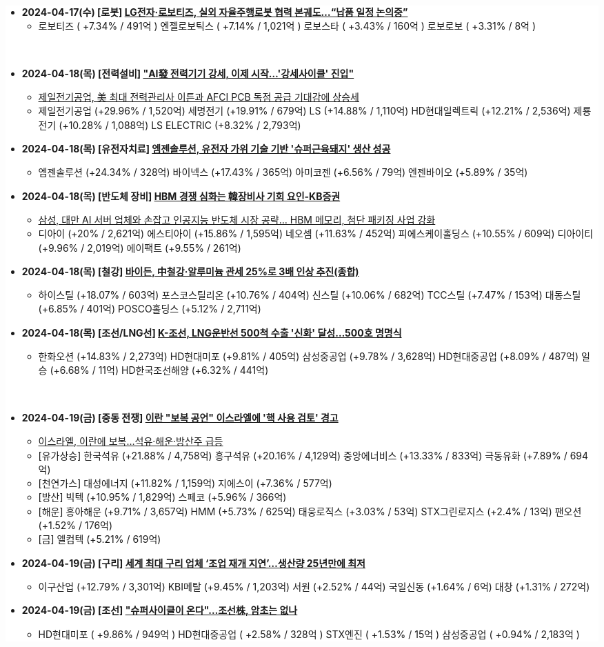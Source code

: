 * **2024-04-17(수) [로봇] [LG전자·로보티즈, 실외 자율주행로봇 협력 본궤도…“납품 일정 논의중”](https://biz.chosun.com/it-science/ict/2024/04/17/2VFBEXBJ55ETJNRT6YBGCIY4U4/?utm_source=naver&utm_medium=original&utm_campaign=biz)**
  * 로보티즈 ( +7.34% / 491억 ) 엔젤로보틱스 ( +7.14% / 1,021억 ) 로보스타 ( +3.43% / 160억 ) 로보로보 ( +3.31% / 8억 )

<br>

* **2024-04-18(목) [전력설비] ["AI發 전력기기 강세, 이제 시작…'강세사이클' 진입"](https://www.edaily.co.kr/news/read?newsId=01351366638857432&mediaCodeNo=257&OutLnkChk=Y)**
  * [제일전기공업, 美 최대 전력관리사 이튼과 AFCI PCB 독점 공급 기대감에 상승세](https://www.etoday.co.kr/news/view/2351836)
  * 제일전기공업 (+29.96% / 1,520억) 세명전기 (+19.91% / 679억) LS (+14.88% / 1,110억) HD현대일렉트릭 (+12.21% / 2,536억) 제룡전기 (+10.28% / 1,088억) LS ELECTRIC (+8.32% / 2,793억)

* **2024-04-18(목) [유전자치료] [엠젠솔루션, 유전자 가위 기술 기반 '슈퍼근육돼지' 생산 성공](https://www.newsis.com/view/?id=NISX20240418_0002704427&cID=10403&pID=15000)**
  * 엠젠솔루션 (+24.34% / 328억) 바이넥스 (+17.43% / 365억) 아미코젠 (+6.56% / 79억) 엔젠바이오 (+5.89% / 35억)

* **2024-04-18(목) [반도체 장비] [HBM 경쟁 심화는 韓장비사 기회 요인-KB증권](https://www.fnnews.com/news/202404180957118326)**
  * [삼성, 대만 AI 서버 업체와 손잡고 인공지능 반도체 시장 공략… HBM 메모리, 첨단 패키징 사업 강화](https://www.g-enews.com/ko-kr/news/article/news_all/202404181205596715e8b8a793f7_1/article.html)
  * 디아이 (+20% / 2,621억) 에스티아이 (+15.86% / 1,595억) 네오셈 (+11.63% / 452억) 피에스케이홀딩스 (+10.55% / 609억) 디아이티 (+9.96% / 2,019억) 에이팩트 (+9.55% / 261억)

* **2024-04-18(목) [철강] [바이든, 中철강·알루미늄 관세 25%로 3배 인상 추진(종합)](https://n.news.naver.com/mnews/article/001/0014637306?sid=104)**
  * 하이스틸 (+18.07% / 603억) 포스코스틸리온 (+10.76% / 404억) 신스틸 (+10.06% / 682억) TCC스틸 (+7.47% / 153억) 대동스틸 (+6.85% / 401억) POSCO홀딩스 (+5.12% / 2,711억)

* **2024-04-18(목) [조선/LNG선] [K-조선, LNG운반선 500척 수출 '신화' 달성…500호 명명식](https://www.yna.co.kr/view/AKR20240418037400003?input=1195m)**
  * 한화오션 (+14.83% / 2,273억) HD현대미포 (+9.81% / 405억) 삼성중공업 (+9.78% / 3,628억) HD현대중공업 (+8.09% / 487억) 일승 (+6.68% / 11억) HD한국조선해양 (+6.32% / 441억)

<br>

* **2024-04-19(금) [중동 전쟁] [이란 "보복 공언" 이스라엘에 '핵 사용 검토' 경고](https://www.weeklytoday.com/news/articleView.html?idxno=620679)**
  * [이스라엘, 이란에 보복…석유·해운·방산주 급등](https://www.hankyung.com/article/2024041929296)
  * [유가상승] 한국석유 (+21.88% / 4,758억) 흥구석유 (+20.16% / 4,129억) 중앙에너비스 (+13.33% / 833억) 극동유화 (+7.89% / 694억)
  * [천연가스] 대성에너지 (+11.82% / 1,159억) 지에스이 (+7.36% / 577억)
  * [방산] 빅텍 (+10.95% / 1,829억) 스페코 (+5.96% / 366억)
  * [해운] 흥아해운 (+9.71% / 3,657억) HMM (+5.73% / 625억) 태웅로직스 (+3.03% / 53억) STX그린로지스 (+2.4% / 13억) 팬오션 (+1.52% / 176억)
  * [금] 엘컴텍 (+5.21% / 619억)

* **2024-04-19(금) [구리] [세계 최대 구리 업체 ‘조업 재개 지연’…생산량 25년만에 최저](https://www.g-enews.com/article/Global-Biz/2024/04/202404191028497473b418061615_1)**
  * 이구산업 (+12.79% / 3,301억) KBI메탈 (+9.45% / 1,203억) 서원 (+2.52% / 44억) 국일신동 (+1.64% / 6억) 대창 (+1.31% / 272억)

* **2024-04-19(금) [조선] ["슈퍼사이클이 온다"…조선株, 암초는 없나](https://n.news.naver.com/mnews/article/215/0001158185?sid=101)**
  * HD현대미포 ( +9.86% / 949억 ) HD현대중공업 ( +2.58% / 328억 ) STX엔진 ( +1.53% / 15억 ) 삼성중공업 ( +0.94% / 2,183억 )
